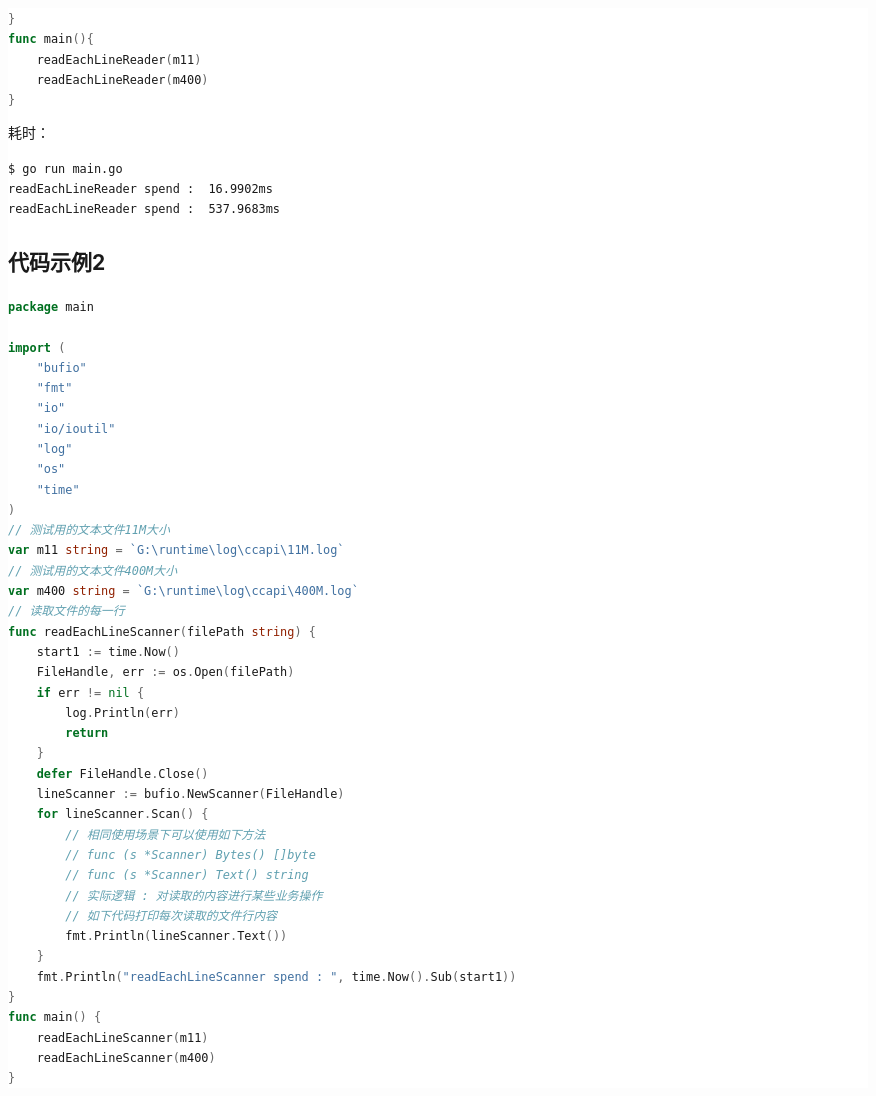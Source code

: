 ```go
}
func main(){
    readEachLineReader(m11)
	readEachLineReader(m400)
}
```

耗时：

```
$ go run main.go
readEachLineReader spend :  16.9902ms
readEachLineReader spend :  537.9683ms
```

## 代码示例2

```go
package main

import (
	"bufio"
	"fmt"
	"io"
	"io/ioutil"
	"log"
	"os"
	"time"
)
// 测试用的文本文件11M大小
var m11 string = `G:\runtime\log\ccapi\11M.log`
// 测试用的文本文件400M大小
var m400 string = `G:\runtime\log\ccapi\400M.log`
// 读取文件的每一行
func readEachLineScanner(filePath string) {
	start1 := time.Now()
	FileHandle, err := os.Open(filePath)
	if err != nil {
		log.Println(err)
		return
	}
	defer FileHandle.Close()
	lineScanner := bufio.NewScanner(FileHandle)
	for lineScanner.Scan() {
        // 相同使用场景下可以使用如下方法
		// func (s *Scanner) Bytes() []byte
		// func (s *Scanner) Text() string
		// 实际逻辑 : 对读取的内容进行某些业务操作
		// 如下代码打印每次读取的文件行内容
		fmt.Println(lineScanner.Text())
	}
	fmt.Println("readEachLineScanner spend : ", time.Now().Sub(start1))
}
func main() {
	readEachLineScanner(m11)
	readEachLineScanner(m400)
}
```
